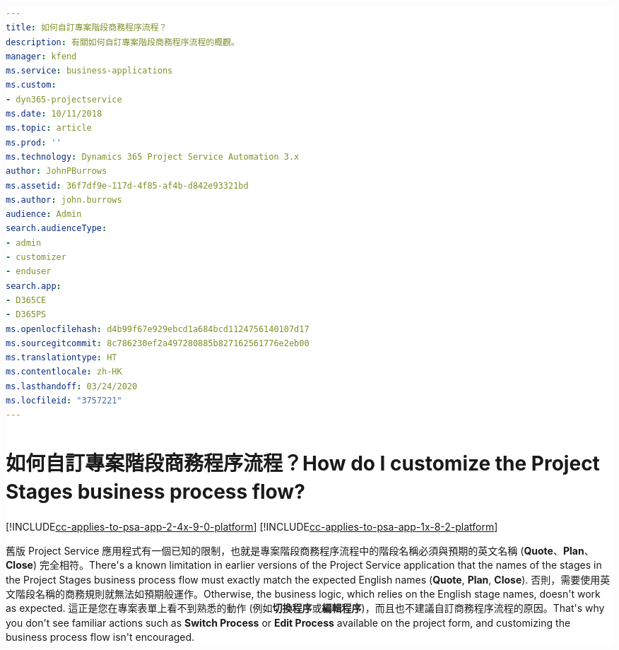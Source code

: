 ```yaml
---
title: 如何自訂專案階段商務程序流程？
description: 有關如何自訂專案階段商務程序流程的概觀。
manager: kfend
ms.service: business-applications
ms.custom:
- dyn365-projectservice
ms.date: 10/11/2018
ms.topic: article
ms.prod: ''
ms.technology: Dynamics 365 Project Service Automation 3.x
author: JohnPBurrows
ms.assetid: 36f7df9e-117d-4f85-af4b-d842e93321bd
ms.author: john.burrows
audience: Admin
search.audienceType:
- admin
- customizer
- enduser
search.app:
- D365CE
- D365PS
ms.openlocfilehash: d4b99f67e929ebcd1a684bcd1124756140107d17
ms.sourcegitcommit: 8c786230ef2a497280885b827162561776e2eb00
ms.translationtype: HT
ms.contentlocale: zh-HK
ms.lasthandoff: 03/24/2020
ms.locfileid: "3757221"
---
```

# <a name="how-do-i-customize-the-project-stages-business-process-flow"></a><span data-ttu-id="ac8f8-103">如何自訂專案階段商務程序流程？</span><span class="sxs-lookup"><span data-stu-id="ac8f8-103">How do I customize the Project Stages business process flow?</span></span>
[!INCLUDE[cc-applies-to-psa-app-2-4x-9-0-platform](../includes/cc-applies-to-psa-app-2-4x-9-0-platform.md)]
[!INCLUDE[cc-applies-to-psa-app-1x-8-2-platform](../includes/cc-applies-to-psa-app-1x-8-2-platform.md)]

<span data-ttu-id="ac8f8-104">舊版 Project Service 應用程式有一個已知的限制，也就是專案階段商務程序流程中的階段名稱必須與預期的英文名稱 (**Quote**、**Plan**、**Close**) 完全相符。</span><span class="sxs-lookup"><span data-stu-id="ac8f8-104">There's a known limitation in earlier versions of the Project Service application that the names of the stages in the Project Stages business process flow must exactly match the expected English names (**Quote**, **Plan**, **Close**).</span></span> <span data-ttu-id="ac8f8-105">否則，需要使用英文階段名稱的商務規則就無法如預期般運作。</span><span class="sxs-lookup"><span data-stu-id="ac8f8-105">Otherwise, the business logic, which relies on the English stage names, doesn't work as expected.</span></span> <span data-ttu-id="ac8f8-106">這正是您在專案表單上看不到熟悉的動作 (例如**切換程序**或**編輯程序**)，而且也不建議自訂商務程序流程的原因。</span><span class="sxs-lookup"><span data-stu-id="ac8f8-106">That's why you don't see familiar actions such as **Switch Process** or **Edit Process** available on the project form, and customizing the business process flow isn't encouraged.</span></span> 
